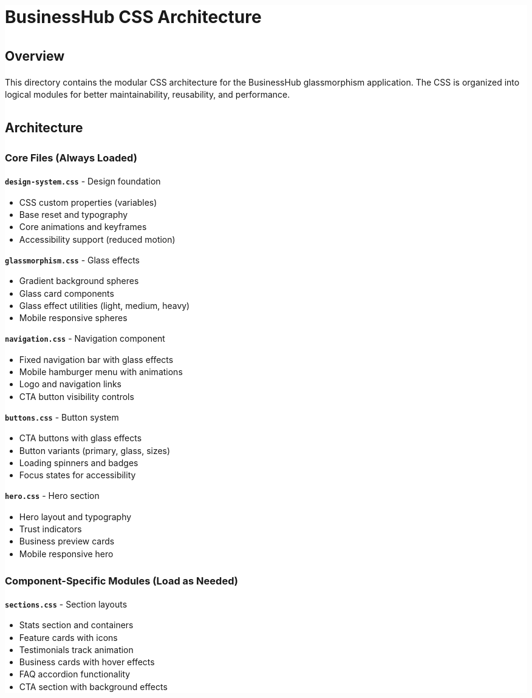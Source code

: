 # BusinessHub CSS Architecture

## Overview

This directory contains the modular CSS architecture for the BusinessHub glassmorphism application. The CSS is organized into logical modules for better maintainability, reusability, and performance.

## Architecture

### Core Files (Always Loaded)

**`design-system.css`** - Design foundation
- CSS custom properties (variables)
- Base reset and typography
- Core animations and keyframes
- Accessibility support (reduced motion)

**`glassmorphism.css`** - Glass effects
- Gradient background spheres
- Glass card components
- Glass effect utilities (light, medium, heavy)
- Mobile responsive spheres

**`navigation.css`** - Navigation component
- Fixed navigation bar with glass effects
- Mobile hamburger menu with animations
- Logo and navigation links
- CTA button visibility controls

**`buttons.css`** - Button system
- CTA buttons with glass effects
- Button variants (primary, glass, sizes)
- Loading spinners and badges
- Focus states for accessibility

**`hero.css`** - Hero section
- Hero layout and typography
- Trust indicators
- Business preview cards
- Mobile responsive hero

### Component-Specific Modules (Load as Needed)

**`sections.css`** - Section layouts
- Stats section and containers
- Feature cards with icons
- Testimonials track animation
- Business cards with hover effects
- FAQ accordion functionality
- CTA section with background effects
